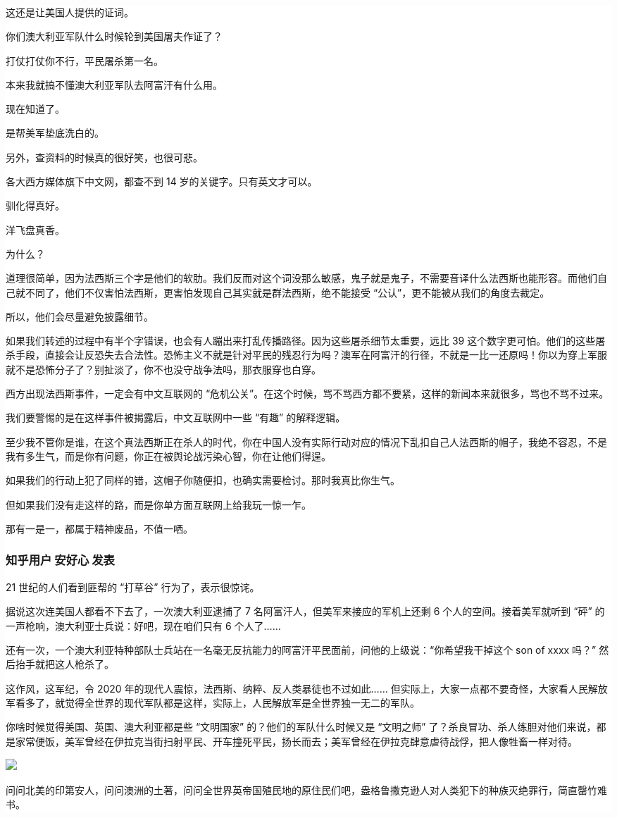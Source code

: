 这还是让美国人提供的证词。

你们澳大利亚军队什么时候轮到美国屠夫作证了？

打仗打仗你不行，平民屠杀第一名。

本来我就搞不懂澳大利亚军队去阿富汗有什么用。

现在知道了。

是帮美军垫底洗白的。

另外，查资料的时候真的很好笑，也很可悲。

各大西方媒体旗下中文网，都查不到 14 岁的关键字。只有英文才可以。

驯化得真好。

洋飞盘真香。

为什么？

道理很简单，因为法西斯三个字是他们的软肋。我们反而对这个词没那么敏感，鬼子就是鬼子，不需要音译什么法西斯也能形容。而他们自己就不同了，他们不仅害怕法西斯，更害怕发现自己其实就是群法西斯，绝不能接受 “公认”，更不能被从我们的角度去裁定。

所以，他们会尽量避免披露细节。

如果我们转述的过程中有半个字错误，也会有人蹦出来打乱传播路径。因为这些屠杀细节太重要，远比 39 这个数字更可怕。他们的这些屠杀手段，直接会让反恐失去合法性。恐怖主义不就是针对平民的残忍行为吗？澳军在阿富汗的行径，不就是一比一还原吗！你以为穿上军服就不是恐怖分子了？别扯淡了，你不也没守战争法吗，那衣服穿也白穿。

西方出现法西斯事件，一定会有中文互联网的 “危机公关”。在这个时候，骂不骂西方都不要紧，这样的新闻本来就很多，骂也不骂不过来。

我们要警惕的是在这样事件被揭露后，中文互联网中一些 “有趣” 的解释逻辑。

至少我不管你是谁，在这个真法西斯正在杀人的时代，你在中国人没有实际行动对应的情况下乱扣自己人法西斯的帽子，我绝不容忍，不是我有多生气，而是你有问题，你正在被舆论战污染心智，你在让他们得逞。

如果我们的行动上犯了同样的错，这帽子你随便扣，也确实需要检讨。那时我真比你生气。

但如果我们没有走这样的路，而是你单方面互联网上给我玩一惊一乍。

那有一是一，都属于精神废品，不值一哂。
    
    
    
    
### 知乎用户 安好心 发表
    
21 世纪的人们看到匪帮的 “打草谷” 行为了，表示很惊诧。

据说这次连美国人都看不下去了，一次澳大利亚逮捕了 7 名阿富汗人，但美军来接应的军机上还剩 6 个人的空间。接着美军就听到 “砰” 的一声枪响，澳大利亚士兵说：好吧，现在咱们只有 6 个人了……

还有一次，一个澳大利亚特种部队士兵站在一名毫无反抗能力的阿富汗平民面前，问他的上级说：“你希望我干掉这个 son of xxxx 吗？” 然后抬手就把这人枪杀了。

这作风，这军纪，令 2020 年的现代人震惊，法西斯、纳粹、反人类暴徒也不过如此…… 但实际上，大家一点都不要奇怪，大家看人民解放军看多了，就觉得全世界的现代军队都是这样，实际上，人民解放军是全世界独一无二的军队。

你啥时候觉得美国、英国、澳大利亚都是些 “文明国家” 的？他们的军队什么时候又是 “文明之师” 了？杀良冒功、杀人练胆对他们来说，都是家常便饭，美军曾经在伊拉克当街扫射平民、开车撞死平民，扬长而去；美军曾经在伊拉克肆意虐待战俘，把人像牲畜一样对待。



![](https://images.weserv.nl/?url=https%3A//pic4.zhimg.com/v2-01f1a36efec61a030bd700196eec32fb_r.jpg%3Fsource%3D1940ef5c)

问问北美的印第安人，问问澳洲的土著，问问全世界英帝国殖民地的原住民们吧，盎格鲁撒克逊人对人类犯下的种族灭绝罪行，简直罄竹难书。
